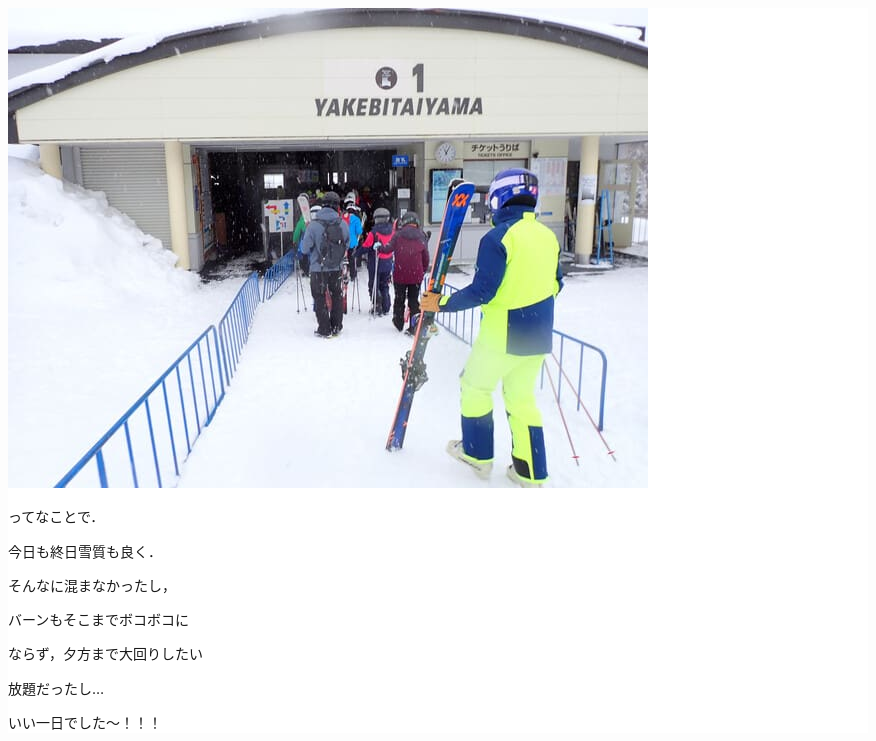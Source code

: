 ![e565a0dc3542d0297dae178153d0e63a.jpg](images/e565a0dc3542d0297dae178153d0e63a.jpg)







ってなことで．


今日も終日雪質も良く．


そんなに混まなかったし，


バーンもそこまでボコボコに


ならず，夕方まで大回りしたい


放題だったし…


いい一日でした～！！！



